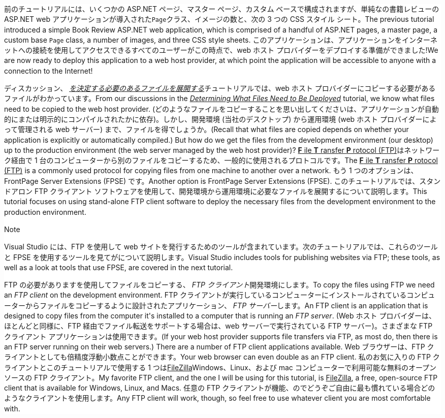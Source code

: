 <span data-ttu-id="88bbd-110">前のチュートリアルには、いくつかの ASP.NET ページ、マスター ページ、カスタム ベースで構成されますが、単純なの書籍レビューの ASP.NET web アプリケーションが導入された`Page`クラス、イメージの数と、次の 3 つの CSS スタイル シート。</span><span class="sxs-lookup"><span data-stu-id="88bbd-110">The previous tutorial introduced a simple Book Review ASP.NET web application, which is comprised of a handful of ASP.NET pages, a master page, a custom base `Page` class, a number of images, and three CSS style sheets.</span></span> <span data-ttu-id="88bbd-111">このアプリケーションは、アプリケーションをインターネットへの接続を使用してアクセスできるすべてのユーザーがこの時点で、web ホスト プロバイダーをデプロイする準備ができました!</span><span class="sxs-lookup"><span data-stu-id="88bbd-111">We are now ready to deploy this application to a web host provider, at which point the application will be accessible to anyone with a connection to the Internet!</span></span>


<span data-ttu-id="88bbd-112">ディスカッション、 [*を決定する必要のあるファイルを展開する*](determining-what-files-need-to-be-deployed-vb.md)チュートリアルでは、web ホスト プロバイダーにコピーする必要があるファイルがわかっています。</span><span class="sxs-lookup"><span data-stu-id="88bbd-112">From our discussions in the [*Determining What Files Need to Be Deployed*](determining-what-files-need-to-be-deployed-vb.md) tutorial, we know what files need to be copied to the web host provider.</span></span> <span data-ttu-id="88bbd-113">(どのようなファイルをコピーすることを思い出してくださいは、アプリケーションが自動的にまたは明示的にコンパイルされたかに依存)。しかし、開発環境 (当社のデスクトップ) から運用環境 (web ホスト プロバイダーによって管理される web サーバー) まで、ファイルを得でしょうか。</span><span class="sxs-lookup"><span data-stu-id="88bbd-113">(Recall that what files are copied depends on whether your application is explicitly or automatically compiled.) But how do we get the files from the development environment (our desktop) up to the production environment (the web server managed by the web host provider)?</span></span> <span data-ttu-id="88bbd-114">[ **F** ile **T** ransfer **P** rotocol (FTP)](http://en.wikipedia.org/wiki/File_Transfer_Protocol)はネットワーク経由で 1 台のコンピューターから別のファイルをコピーするため、一般的に使用されるプロトコルです。</span><span class="sxs-lookup"><span data-stu-id="88bbd-114">The [**F** ile **T** ransfer **P** rotocol (FTP)](http://en.wikipedia.org/wiki/File_Transfer_Protocol) is a commonly used protocol for copying files from one machine to another over a network.</span></span> <span data-ttu-id="88bbd-115">もう 1 つのオプションは、FrontPage Server Extensions (FPSE) です。</span><span class="sxs-lookup"><span data-stu-id="88bbd-115">Another option is FrontPage Server Extensions (FPSE).</span></span> <span data-ttu-id="88bbd-116">このチュートリアルでは、スタンドアロン FTP クライアント ソフトウェアを使用して、開発環境から運用環境に必要なファイルを展開するについて説明します。</span><span class="sxs-lookup"><span data-stu-id="88bbd-116">This tutorial focuses on using stand-alone FTP client software to deploy the necessary files from the development environment to the production environment.</span></span>

> [!NOTE]
> <span data-ttu-id="88bbd-117">Visual Studio には、FTP を使用して web サイトを発行するためのツールが含まれています。次のチュートリアルでは、これらのツールと FPSE を使用するツールを見てがについて説明します。</span><span class="sxs-lookup"><span data-stu-id="88bbd-117">Visual Studio includes tools for publishing websites via FTP; these tools, as well as a look at tools that use FPSE, are covered in the next tutorial.</span></span>


<span data-ttu-id="88bbd-118">FTP の必要がありますを使用してファイルをコピーする、 *FTP クライアント*開発環境にします。</span><span class="sxs-lookup"><span data-stu-id="88bbd-118">To copy the files using FTP we need an *FTP client* on the development environment.</span></span> <span data-ttu-id="88bbd-119">FTP クライアントが実行しているコンピューターにインストールされているコンピューターからファイルをコピーするように設計されたアプリケーション、 *FTP サーバー*します。</span><span class="sxs-lookup"><span data-stu-id="88bbd-119">An FTP client is an application that is designed to copy files from the computer it's installed to a computer that is running an *FTP server*.</span></span> <span data-ttu-id="88bbd-120">(Web ホスト プロバイダーは、ほとんどと同様に、FTP 経由でファイル転送をサポートする場合は、web サーバーで実行されている FTP サーバー)。さまざまな FTP クライアント アプリケーションは使用できます。</span><span class="sxs-lookup"><span data-stu-id="88bbd-120">(If your web host provider supports file transfers via FTP, as most do, then there is an FTP server running on their web servers.) There are a number of FTP client applications available.</span></span> <span data-ttu-id="88bbd-121">Web ブラウザーは、FTP クライアントとしても倍精度浮動小数点ことができます。</span><span class="sxs-lookup"><span data-stu-id="88bbd-121">Your web browser can even double as an FTP client.</span></span> <span data-ttu-id="88bbd-122">私のお気に入りの FTP クライアントとこのチュートリアルで使用する 1 つは[FileZilla](http://filezilla-project.org/)Windows、Linux、および mac コンピューターで利用可能な無料のオープン ソースの FTP クライアント。</span><span class="sxs-lookup"><span data-stu-id="88bbd-122">My favorite FTP client, and the one I will be using for this tutorial, is [FileZilla](http://filezilla-project.org/), a free, open-source FTP client that is available for Windows, Linux, and Macs.</span></span> <span data-ttu-id="88bbd-123">任意の FTP クライアントが機能、のでどうぞご自由に最も慣れている場合どのようなクライアントを使用します。</span><span class="sxs-lookup"><span data-stu-id="88bbd-123">Any FTP client will work, though, so feel free to use whatever client you are most comfortable with.</span></span>
